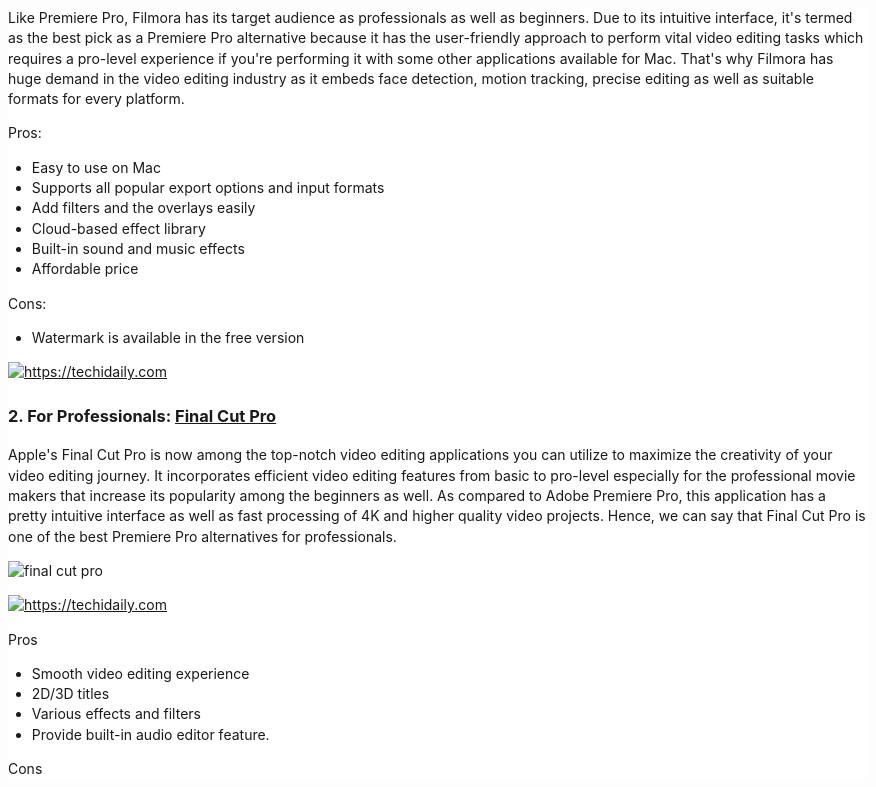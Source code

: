 Like Premiere Pro, Filmora has its target audience as professionals as well as beginners. Due to its intuitive interface, it's termed as the best pick as a Premiere Pro alternative because it has the user-friendly approach to perform vital video editing tasks which requires a pro-level experience if you're performing it with some other applications available for Mac. That's why Filmora has huge demand in the video editing industry as it embeds face detection, motion tracking, precise editing as well as suitable formats for every platform.

Pros:

* Easy to use on Mac
* Supports all popular export options and input formats
* Add filters and the overlays easily
* Cloud-based effect library
* Built-in sound and music effects
* Affordable price

Cons:

* Watermark is available in the free version


<a href="https://appsumo.8odi.net/c/5597632/2082541/7443" target="_top" id="2082541">
  <img src="//a.impactradius-go.com/display-ad/7443-2082541" border="0" alt="https://techidaily.com" width="728" height="90"/>
</a>
<img height="0" width="0" src="https://appsumo.8odi.net/i/5597632/2082541/7443" style="position:absolute;visibility:hidden;" border="0" />


### 2\. For Professionals: [Final Cut Pro](https://www.apple.com/final-cut-pro/)

Apple's Final Cut Pro is now among the top-notch video editing applications you can utilize to maximize the creativity of your video editing journey. It incorporates efficient video editing features from basic to pro-level especially for the professional movie makers that increase its popularity among the beginners as well. As compared to Adobe Premiere Pro, this application has a pretty intuitive interface as well as fast processing of 4K and higher quality video projects. Hence, we can say that Final Cut Pro is one of the best Premiere Pro alternatives for professionals.

![final cut pro](https://images.wondershare.com/filmora/article-images/premiere-pro-for-mac-2.png)


<a href="https://aligracehair.sjv.io/c/5597632/1934292/19272" target="_top" id="1934292">
  <img src="//a.impactradius-go.com/display-ad/19272-1934292" border="0" alt="https://techidaily.com" width="728" height="90"/>
</a>
<img height="0" width="0" src="https://aligracehair.sjv.io/i/5597632/1934292/19272" style="position:absolute;visibility:hidden;" border="0" />


Pros

* Smooth video editing experience
* 2D/3D titles
* Various effects and filters
* Provide built-in audio editor feature.

Cons
